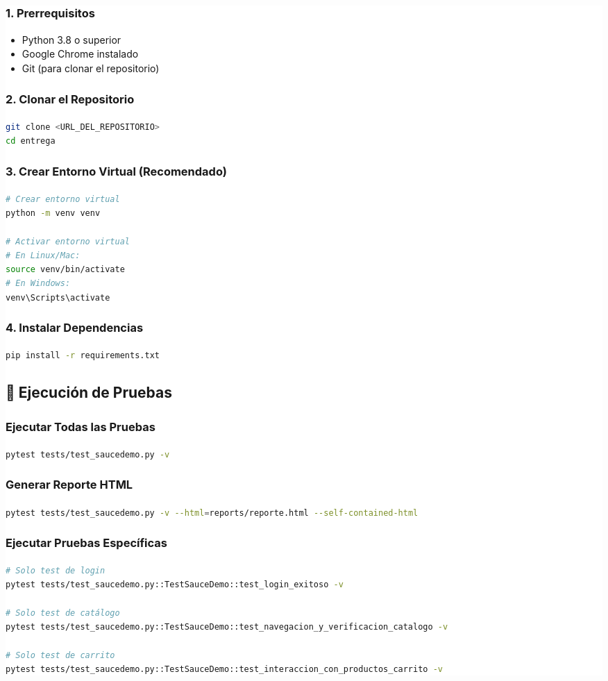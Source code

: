 ### 1. Prerrequisitos

- Python 3.8 o superior
- Google Chrome instalado
- Git (para clonar el repositorio)

### 2. Clonar el Repositorio

```bash
git clone <URL_DEL_REPOSITORIO>
cd entrega
```

### 3. Crear Entorno Virtual (Recomendado)

```bash
# Crear entorno virtual
python -m venv venv

# Activar entorno virtual
# En Linux/Mac:
source venv/bin/activate
# En Windows:
venv\Scripts\activate
```

### 4. Instalar Dependencias

```bash
pip install -r requirements.txt
```

## 🧪 Ejecución de Pruebas

### Ejecutar Todas las Pruebas

```bash
pytest tests/test_saucedemo.py -v
```

### Generar Reporte HTML

```bash
pytest tests/test_saucedemo.py -v --html=reports/reporte.html --self-contained-html
```

### Ejecutar Pruebas Específicas

```bash
# Solo test de login
pytest tests/test_saucedemo.py::TestSauceDemo::test_login_exitoso -v

# Solo test de catálogo
pytest tests/test_saucedemo.py::TestSauceDemo::test_navegacion_y_verificacion_catalogo -v

# Solo test de carrito
pytest tests/test_saucedemo.py::TestSauceDemo::test_interaccion_con_productos_carrito -v
```

